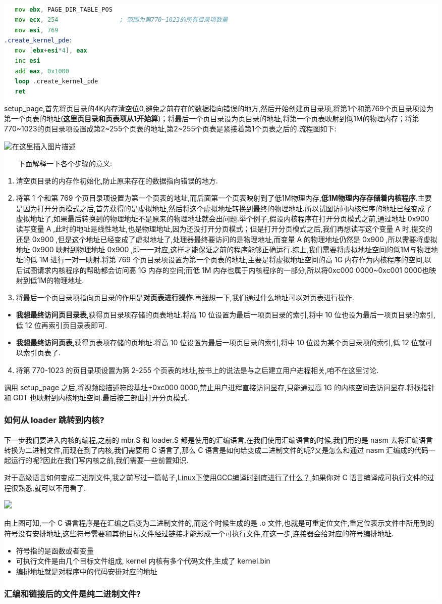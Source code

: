 ```asm
   mov ebx, PAGE_DIR_TABLE_POS
   mov ecx, 254                 ; 范围为第770~1023的所有目录项数量
   mov esi, 769
.create_kernel_pde:
   mov [ebx+esi*4], eax
   inc esi
   add eax, 0x1000
   loop .create_kernel_pde
   ret
```

setup_page,首先将页目录的4K内存清空位0,避免之前存在的数据指向错误的地方,然后开始创建页目录项,将第1个和第769个页目录项设为第一个页表的地址(**这里页目录和页表项从1开始算**)；将最后一个页目录设为页目录的地址,将第一个页表映射到低1M的物理内存；将第770~1023的页目录项设置成第2~255个页表的地址,第2~255个页表是紧接着第1个页表之后的.流程图如下:

![在这里插入图片描述](https://img-blog.csdnimg.cn/20201219193653935.png#pic_center)


　　下面解释一下各个步骤的意义:

1. 清空页目录的内存作初始化,防止原来存在的数据指向错误的地方.

2.  将第 1 个和第 769 个页目录项设置为第一个页表的地址,而后面第一个页表映射到了低1M物理内存,**低1M物理内存存储着内核程序**.主要是因为打开分页模式之后,首先获得的是虚拟地址,然后将这个虚拟地址转换到最终的物理地址.所以试图访问内核程序的地址已经变成了虚拟地址了,如果最后转换到的物理地址不是原来的物理地址就会出问题.举个例子,假设内核程序在打开分页模式之前,通过地址 0x900 读写变量 A ,此时的地址是线性地址,也是物理地址,因为还没打开分页模式；但是打开分页模式之后,我们再想读写这个变量 A 时,提交的还是 0x900 ,但是这个地址已经变成了虚拟地址了,处理器最终要访问的是物理地址,而变量 A 的物理地址仍然是 0x900 ,所以需要将虚拟地址 0x900 映射到物理地址 0x900 ,即一一对应,这样才能保证之前的程序能够正确运行.综上,我们需要将虚拟地址空间的低1M与物理地址的低 1M 进行一对一映射.将第 769 个页目录项设置为第一个页表的地址,主要是将虚拟地址空间的高 1G 内存作为内核程序的空间,以后试图请求内核程序的帮助都会访问高 1G 内存的空间;而低 1M 内存也属于内核程序的一部分,所以将0xc000 0000~0xc001 0000也映射到低1M的物理地址.

3.  将最后一个页目录项指向页目录的作用是**对页表进行操作**.再细想一下,我们通过什么地址可以对页表进行操作.

- **我想最终访问页目录表**,获得页目录项存储的页表地址.将高 10 位设置为最后一项页目录的索引,将中 10 位也设为最后一项页目录的索引,低 12 位再索引页目录表即可.

- **我想最终访问页表**,获得页表项存储的页地址.将高 10 位设置为最后一项页目录的索引,将中 10 位设为某个页目录项的索引,低 12 位就可以索引页表了.

4. 将第 770-1023 的页目录项设置为第 2-255 个页表的地址,按书上的说法是与之后建立用户进程相关,咱不在这里讨论.

调用 setup_page 之后,将视频段描述符段基址+0xc000 0000,禁止用户进程直接访问显存,只能通过高 1G 的内核空间去访问显存.将栈指针和 GDT 也映射到内核地址空间.最后按三部曲打开分页模式. 

### 如何从 loader 跳转到内核?

下一步我们要进入内核的编程,之前的 mbr.S 和 loader.S 都是使用的汇编语言,在我们使用汇编语言的时候,我们用的是 nasm 去将汇编语言转换为二进制文件,而现在到了内核,我们需要用 C 语言了,那么 C 语言是如何给变成二进制文件的呢?又是怎么和通过 nasm 汇编成的代码一起运行的呢?因此在我们写内核之前,我们需要一些前置知识.

对于高级语言如何变成二进制文件,我之前写过一篇帖子,[Linux下使用GCC编译时到底进行了什么？](https://blog.csdn.net/weixin_43574962/article/details/103444616),如果你对 C 语言编译成可执行文件的过程很熟悉,就可以不用看了.

![](https://img-blog.csdnimg.cn/2019120814515178.png?x-oss-process=image/watermark,type_ZmFuZ3poZW5naGVpdGk,shadow_10,text_aHR0cHM6Ly9ibG9nLmNzZG4ubmV0L3dlaXhpbl80MzU3NDk2Mg==,size_16,color_FFFFFF,t_70)

由上图可知,一个 C 语言程序是在汇编之后变为二进制文件的,而这个时候生成的是 .o 文件,也就是可重定位文件,重定位表示文件中所用到的符号没有安排地址,这些符号需要和其他目标文件经过链接才能形成一个可执行文件,在这一步,连接器会给对应的符号编排地址.

- 符号指的是函数或者变量
- 可执行文件是由几个目标文件组成, kernel 内核有多个代码文件,生成了 kernel.bin 
- 编排地址就是对程序中的代码安排对应的地址

### 汇编和链接后的文件是纯二进制文件?
